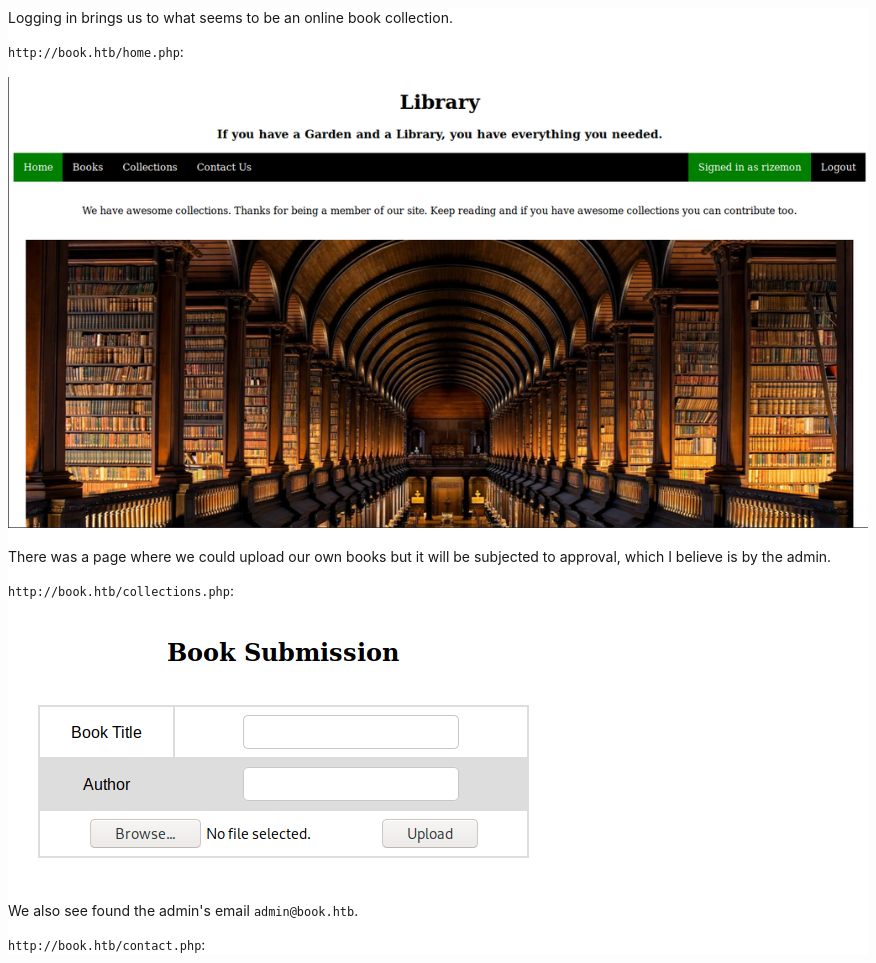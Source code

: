 Logging in brings us to what seems to be an online book collection.

`http://book.htb/home.php`:

![](/assets/images/book3.png)

There was a page where we could upload our own books but it will be subjected to approval, which I believe is by the admin.

`http://book.htb/collections.php`:

![](/assets/images/book4.png)

We also see found the admin's email `admin@book.htb`.

`http://book.htb/contact.php`:
